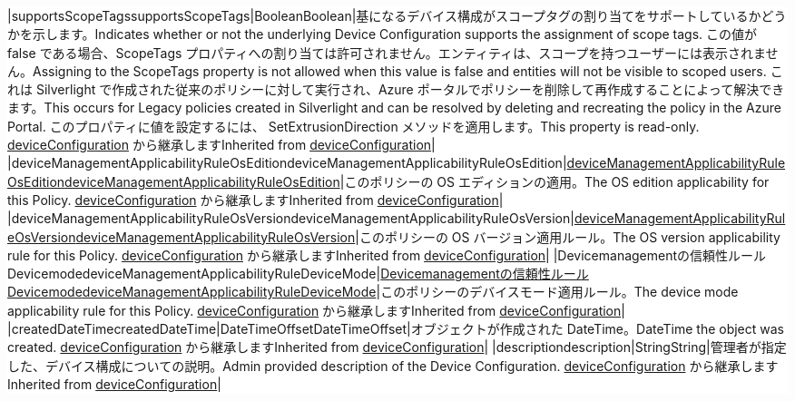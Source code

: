 |<span data-ttu-id="f9f0c-143">supportsScopeTags</span><span class="sxs-lookup"><span data-stu-id="f9f0c-143">supportsScopeTags</span></span>|<span data-ttu-id="f9f0c-144">Boolean</span><span class="sxs-lookup"><span data-stu-id="f9f0c-144">Boolean</span></span>|<span data-ttu-id="f9f0c-145">基になるデバイス構成がスコープタグの割り当てをサポートしているかどうかを示します。</span><span class="sxs-lookup"><span data-stu-id="f9f0c-145">Indicates whether or not the underlying Device Configuration supports the assignment of scope tags.</span></span> <span data-ttu-id="f9f0c-146">この値が false である場合、ScopeTags プロパティへの割り当ては許可されません。エンティティは、スコープを持つユーザーには表示されません。</span><span class="sxs-lookup"><span data-stu-id="f9f0c-146">Assigning to the ScopeTags property is not allowed when this value is false and entities will not be visible to scoped users.</span></span> <span data-ttu-id="f9f0c-147">これは Silverlight で作成された従来のポリシーに対して実行され、Azure ポータルでポリシーを削除して再作成することによって解決できます。</span><span class="sxs-lookup"><span data-stu-id="f9f0c-147">This occurs for Legacy policies created in Silverlight and can be resolved by deleting and recreating the policy in the Azure Portal.</span></span> <span data-ttu-id="f9f0c-148">このプロパティに値を設定するには、 SetExtrusionDirection メソッドを適用します。</span><span class="sxs-lookup"><span data-stu-id="f9f0c-148">This property is read-only.</span></span> <span data-ttu-id="f9f0c-149">[deviceConfiguration](../resources/intune-deviceconfig-deviceconfiguration.md) から継承します</span><span class="sxs-lookup"><span data-stu-id="f9f0c-149">Inherited from [deviceConfiguration](../resources/intune-deviceconfig-deviceconfiguration.md)</span></span>|
|<span data-ttu-id="f9f0c-150">deviceManagementApplicabilityRuleOsEdition</span><span class="sxs-lookup"><span data-stu-id="f9f0c-150">deviceManagementApplicabilityRuleOsEdition</span></span>|[<span data-ttu-id="f9f0c-151">deviceManagementApplicabilityRuleOsEdition</span><span class="sxs-lookup"><span data-stu-id="f9f0c-151">deviceManagementApplicabilityRuleOsEdition</span></span>](../resources/intune-deviceconfig-devicemanagementapplicabilityruleosedition.md)|<span data-ttu-id="f9f0c-152">このポリシーの OS エディションの適用。</span><span class="sxs-lookup"><span data-stu-id="f9f0c-152">The OS edition applicability for this Policy.</span></span> <span data-ttu-id="f9f0c-153">[deviceConfiguration](../resources/intune-deviceconfig-deviceconfiguration.md) から継承します</span><span class="sxs-lookup"><span data-stu-id="f9f0c-153">Inherited from [deviceConfiguration](../resources/intune-deviceconfig-deviceconfiguration.md)</span></span>|
|<span data-ttu-id="f9f0c-154">deviceManagementApplicabilityRuleOsVersion</span><span class="sxs-lookup"><span data-stu-id="f9f0c-154">deviceManagementApplicabilityRuleOsVersion</span></span>|[<span data-ttu-id="f9f0c-155">deviceManagementApplicabilityRuleOsVersion</span><span class="sxs-lookup"><span data-stu-id="f9f0c-155">deviceManagementApplicabilityRuleOsVersion</span></span>](../resources/intune-deviceconfig-devicemanagementapplicabilityruleosversion.md)|<span data-ttu-id="f9f0c-156">このポリシーの OS バージョン適用ルール。</span><span class="sxs-lookup"><span data-stu-id="f9f0c-156">The OS version applicability rule for this Policy.</span></span> <span data-ttu-id="f9f0c-157">[deviceConfiguration](../resources/intune-deviceconfig-deviceconfiguration.md) から継承します</span><span class="sxs-lookup"><span data-stu-id="f9f0c-157">Inherited from [deviceConfiguration](../resources/intune-deviceconfig-deviceconfiguration.md)</span></span>|
|<span data-ttu-id="f9f0c-158">Devicemanagementの信頼性ルール Devicemode</span><span class="sxs-lookup"><span data-stu-id="f9f0c-158">deviceManagementApplicabilityRuleDeviceMode</span></span>|[<span data-ttu-id="f9f0c-159">Devicemanagementの信頼性ルール Devicemode</span><span class="sxs-lookup"><span data-stu-id="f9f0c-159">deviceManagementApplicabilityRuleDeviceMode</span></span>](../resources/intune-deviceconfig-devicemanagementapplicabilityruledevicemode.md)|<span data-ttu-id="f9f0c-160">このポリシーのデバイスモード適用ルール。</span><span class="sxs-lookup"><span data-stu-id="f9f0c-160">The device mode applicability rule for this Policy.</span></span> <span data-ttu-id="f9f0c-161">[deviceConfiguration](../resources/intune-deviceconfig-deviceconfiguration.md) から継承します</span><span class="sxs-lookup"><span data-stu-id="f9f0c-161">Inherited from [deviceConfiguration](../resources/intune-deviceconfig-deviceconfiguration.md)</span></span>|
|<span data-ttu-id="f9f0c-162">createdDateTime</span><span class="sxs-lookup"><span data-stu-id="f9f0c-162">createdDateTime</span></span>|<span data-ttu-id="f9f0c-163">DateTimeOffset</span><span class="sxs-lookup"><span data-stu-id="f9f0c-163">DateTimeOffset</span></span>|<span data-ttu-id="f9f0c-164">オブジェクトが作成された DateTime。</span><span class="sxs-lookup"><span data-stu-id="f9f0c-164">DateTime the object was created.</span></span> <span data-ttu-id="f9f0c-165">[deviceConfiguration](../resources/intune-deviceconfig-deviceconfiguration.md) から継承します</span><span class="sxs-lookup"><span data-stu-id="f9f0c-165">Inherited from [deviceConfiguration](../resources/intune-deviceconfig-deviceconfiguration.md)</span></span>|
|<span data-ttu-id="f9f0c-166">description</span><span class="sxs-lookup"><span data-stu-id="f9f0c-166">description</span></span>|<span data-ttu-id="f9f0c-167">String</span><span class="sxs-lookup"><span data-stu-id="f9f0c-167">String</span></span>|<span data-ttu-id="f9f0c-168">管理者が指定した、デバイス構成についての説明。</span><span class="sxs-lookup"><span data-stu-id="f9f0c-168">Admin provided description of the Device Configuration.</span></span> <span data-ttu-id="f9f0c-169">[deviceConfiguration](../resources/intune-deviceconfig-deviceconfiguration.md) から継承します</span><span class="sxs-lookup"><span data-stu-id="f9f0c-169">Inherited from [deviceConfiguration](../resources/intune-deviceconfig-deviceconfiguration.md)</span></span>|